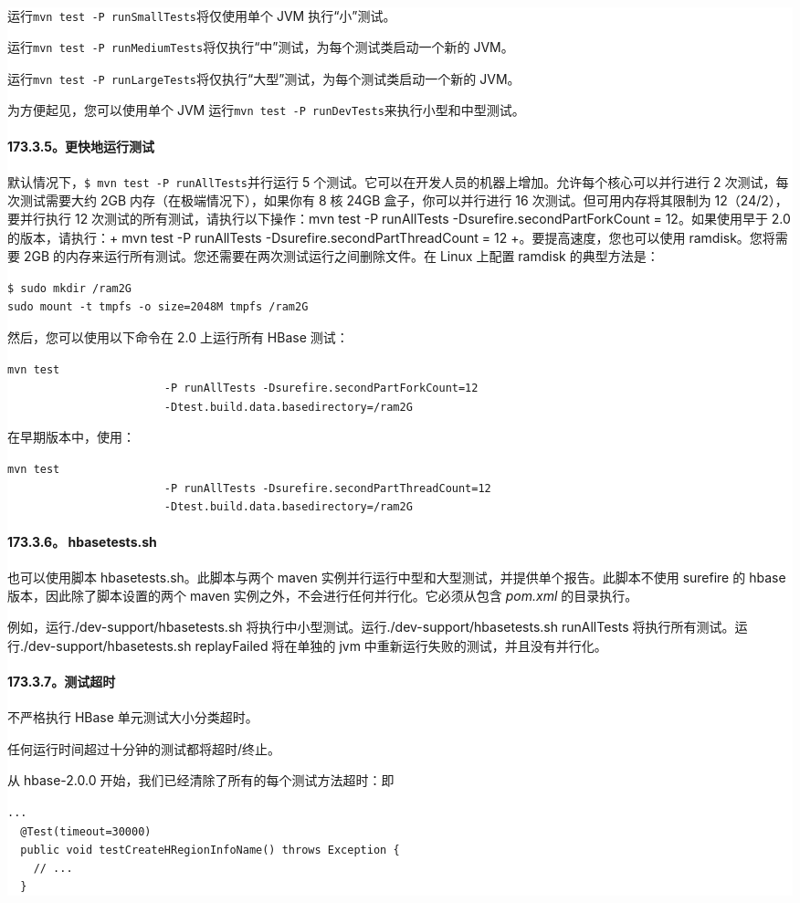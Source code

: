 运行`mvn test -P runSmallTests`将仅使用单个 JVM 执行“小”测试。

运行`mvn test -P runMediumTests`将仅执行“中”测试，为每个测试类启动一个新的 JVM。

运行`mvn test -P runLargeTests`将仅执行“大型”测试，为每个测试类启动一个新的 JVM。

为方便起见，您可以使用单个 JVM 运行`mvn test -P runDevTests`来执行小型和中型测试。

#### 173.3.5。更快地运行测试

默认情况下，`$ mvn test -P runAllTests`并行运行 5 个测试。它可以在开发人员的机器上增加。允许每个核心可以并行进行 2 次测试，每次测试需要大约 2GB 内存（在极端情况下），如果你有 8 核 24GB 盒子，你可以并行进行 16 次测试。但可用内存将其限制为 12（24/2），要并行执行 12 次测试的所有测试，请执行以下操作：mvn test -P runAllTests -Dsurefire.secondPartForkCount = 12。如果使用早于 2.0 的版本，请执行：+ mvn test -P runAllTests -Dsurefire.secondPartThreadCount = 12 +。要提高速度，您也可以使用 ramdisk。您将需要 2GB 的内存来运行所有测试。您还需要在两次测试运行之间删除文件。在 Linux 上配置 ramdisk 的典型方法是：

```
$ sudo mkdir /ram2G
sudo mount -t tmpfs -o size=2048M tmpfs /ram2G 
```

然后，您可以使用以下命令在 2.0 上运行所有 HBase 测试：

```
mvn test
                        -P runAllTests -Dsurefire.secondPartForkCount=12
                        -Dtest.build.data.basedirectory=/ram2G 
```

在早期版本中，使用：

```
mvn test
                        -P runAllTests -Dsurefire.secondPartThreadCount=12
                        -Dtest.build.data.basedirectory=/ram2G 
```

#### 173.3.6。 hbasetests.sh

也可以使用脚本 hbasetests.sh。此脚本与两个 maven 实例并行运行中型和大型测试，并提供单个报告。此脚本不使用 surefire 的 hbase 版本，因此除了脚本设置的两个 maven 实例之外，不会进行任何并行化。它必须从包含 _pom.xml_ 的目录执行。

例如，运行./dev-support/hbasetests.sh 将执行中小型测试。运行./dev-support/hbasetests.sh runAllTests 将执行所有测试。运行./dev-support/hbasetests.sh replayFailed 将在单独的 jvm 中重新运行失败的测试，并且没有并行化。

#### 173.3.7。测试超时

不严格执行 HBase 单元测试大小分类超时。

任何运行时间超过十分钟的测试都将超时/终止。

从 hbase-2.0.0 开始，我们已经清除了所有的每个测试方法超时：即

```
...
  @Test(timeout=30000)
  public void testCreateHRegionInfoName() throws Exception {
    // ...
  } 
```
